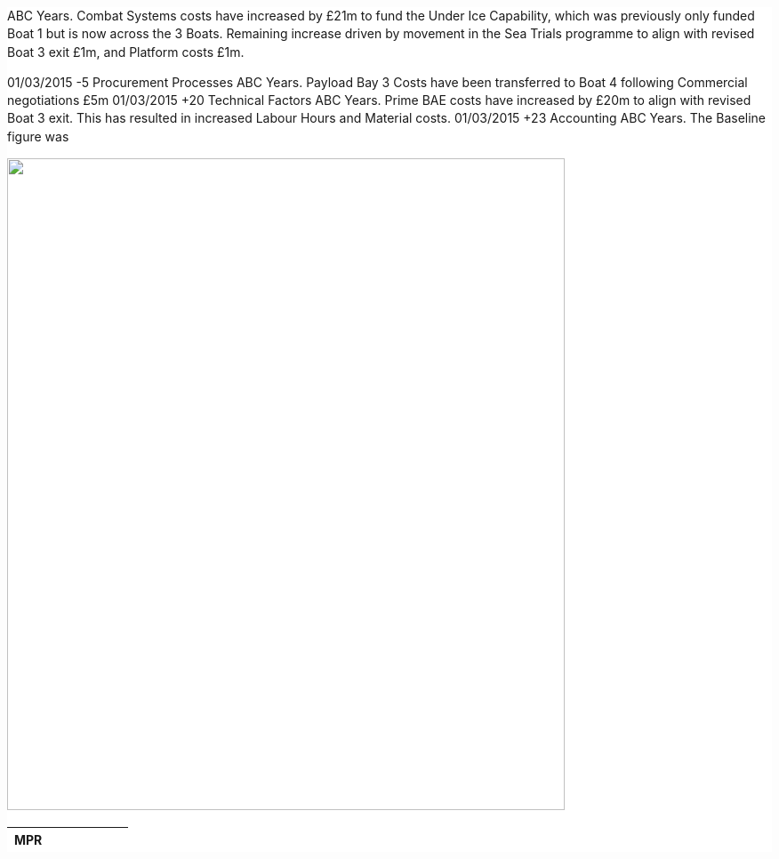 ABC Years. Combat Systems costs have increased by £21m to fund the Under Ice Capability, which was previously only funded Boat 1 but is now across the 3 Boats. Remaining increase driven by movement in the Sea Trials programme to align with revised Boat 3 exit £1m, and Platform costs £1m.
</td>
</tr>
<tr>
<td></td>
<td>01/03/2015</td>
<td>
-5
</td>
<td>Procurement Processes</td>
<td>
ABC Years. Payload Bay 3 Costs have been transferred to Boat 4 following Commercial negotiations £5m
</td>
</tr>
<tr>
<td></td>
<td>01/03/2015</td>
<td>
+20
</td>
<td>
Technical Factors
</td>
<td>
ABC Years. Prime BAE costs have increased by £20m to align with revised Boat 3 exit. This has resulted in increased Labour Hours and Material costs.
</td>
</tr>
<tr>
<td></td>
<td>01/03/2015</td>
<td>
+23
</td>
<td>
Accounting
</td>
<td>
ABC Years. The Baseline figure was
</td>
</tr>
</tbody>
</table>

<img src="./data-raw/gfm-out/images/naomprss_2015_28_55./media/image1.png"
style="width:6.53in;height:7.63333in" />

<table>
<colgroup>
<col style="width: 9%" />
<col style="width: 17%" />
<col style="width: 16%" />
<col style="width: 24%" />
<col style="width: 30%" />
</colgroup>
<thead>
<tr>
<th>
MPR
</th>
<th></th>